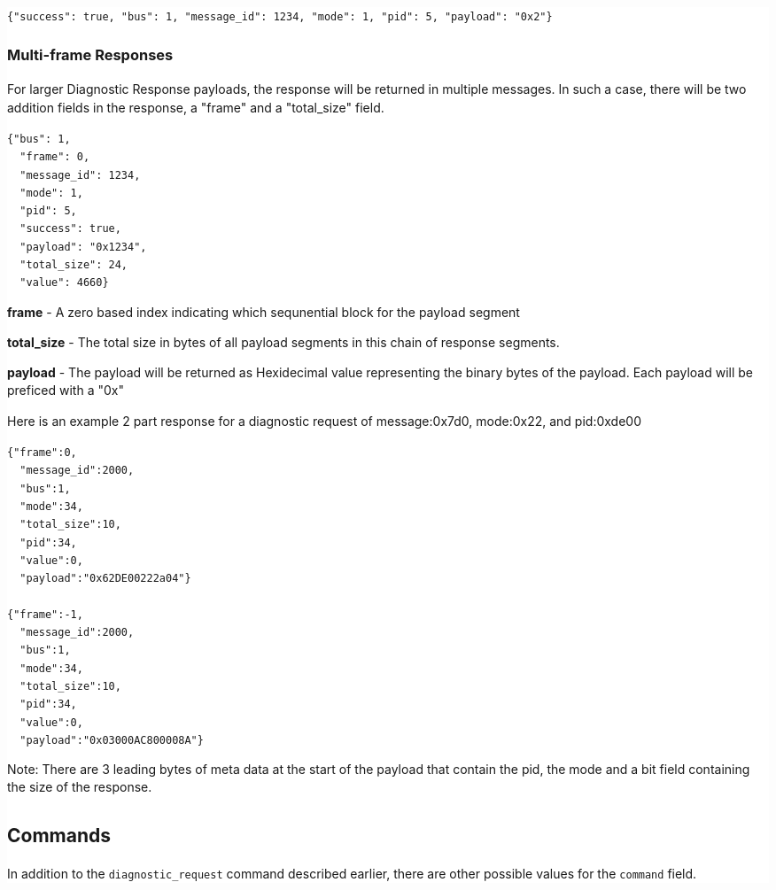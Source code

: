     {"success": true, "bus": 1, "message_id": 1234, "mode": 1, "pid": 5, "payload": "0x2"}

### Multi-frame Responses

For larger Diagnostic Response payloads, the response will be returned in multiple
messages.   In such a case, there will be two addition fields in the response,
a "frame" and a "total_size" field.

    {"bus": 1,
      "frame": 0,
      "message_id": 1234,
      "mode": 1,
      "pid": 5,
      "success": true,
      "payload": "0x1234",
      "total_size": 24,
      "value": 4660}

**frame** - A zero based index indicating which sequnential block for the
    payload segment

**total_size** - The total size in bytes of all payload segments in this
    chain of response segments.

**payload** - The payload will be returned as Hexidecimal value representing the
    binary bytes of the payload.  Each payload will be preficed with a "0x"

Here is an example 2 part response for a diagnostic request of message:0x7d0,
mode:0x22, and pid:0xde00

    {"frame":0,
      "message_id":2000,
      "bus":1,
      "mode":34,
      "total_size":10,
      "pid":34,
      "value":0,
      "payload":"0x62DE00222a04"}

    {"frame":-1,
      "message_id":2000,
      "bus":1,
      "mode":34,
      "total_size":10,
      "pid":34,
      "value":0,
      "payload":"0x03000AC800008A"}

Note: There are 3 leading bytes of meta data at the start of the payload that
contain the pid, the mode and a bit field containing the size of the response.

## Commands

In addition to the `diagnostic_request` command described earlier, there are
other possible values for the `command` field.
